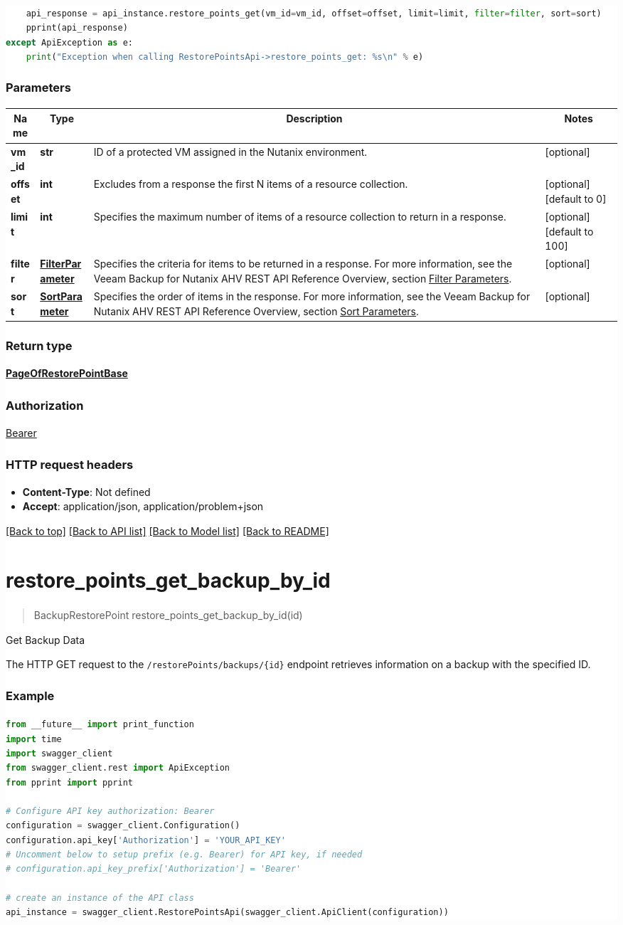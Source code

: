 ```python
    api_response = api_instance.restore_points_get(vm_id=vm_id, offset=offset, limit=limit, filter=filter, sort=sort)
    pprint(api_response)
except ApiException as e:
    print("Exception when calling RestorePointsApi->restore_points_get: %s\n" % e)
```

### Parameters

Name | Type | Description  | Notes
------------- | ------------- | ------------- | -------------
 **vm_id** | **str**| ID of a protected VM assigned in the Nutanix environment. | [optional] 
 **offset** | **int**| Excludes from a response the first N items of a resource collection. | [optional] [default to 0]
 **limit** | **int**| Specifies the maximum number of items of a resource collection to return in a response. | [optional] [default to 100]
 **filter** | [**FilterParameter**](.md)| Specifies the criteria for items to be returned in a response. For more information, see the Veeam Backup for Nutanix AHV REST API Reference Overview, section [Filter Parameters](https://helpcenter.veeam.com/docs/van/rest/filter.html?ver&#x3D;40). | [optional] 
 **sort** | [**SortParameter**](.md)| Specifies the order of items in the response. For more information, see the Veeam Backup for Nutanix AHV REST API Reference Overview, section [Sort Parameters](https://helpcenter.veeam.com/docs/van/rest/sort.html?ver&#x3D;40). | [optional] 

### Return type

[**PageOfRestorePointBase**](PageOfRestorePointBase.md)

### Authorization

[Bearer](../README.md#Bearer)

### HTTP request headers

 - **Content-Type**: Not defined
 - **Accept**: application/json, application/problem+json

[[Back to top]](#) [[Back to API list]](../README.md#documentation-for-api-endpoints) [[Back to Model list]](../README.md#documentation-for-models) [[Back to README]](../README.md)

# **restore_points_get_backup_by_id**
> BackupRestorePoint restore_points_get_backup_by_id(id)

Get Backup Data

The HTTP GET request to the `/restorePoints/backups/{id}` endpoint retrieves information on a backup with the specified ID.

### Example
```python
from __future__ import print_function
import time
import swagger_client
from swagger_client.rest import ApiException
from pprint import pprint

# Configure API key authorization: Bearer
configuration = swagger_client.Configuration()
configuration.api_key['Authorization'] = 'YOUR_API_KEY'
# Uncomment below to setup prefix (e.g. Bearer) for API key, if needed
# configuration.api_key_prefix['Authorization'] = 'Bearer'

# create an instance of the API class
api_instance = swagger_client.RestorePointsApi(swagger_client.ApiClient(configuration))
```